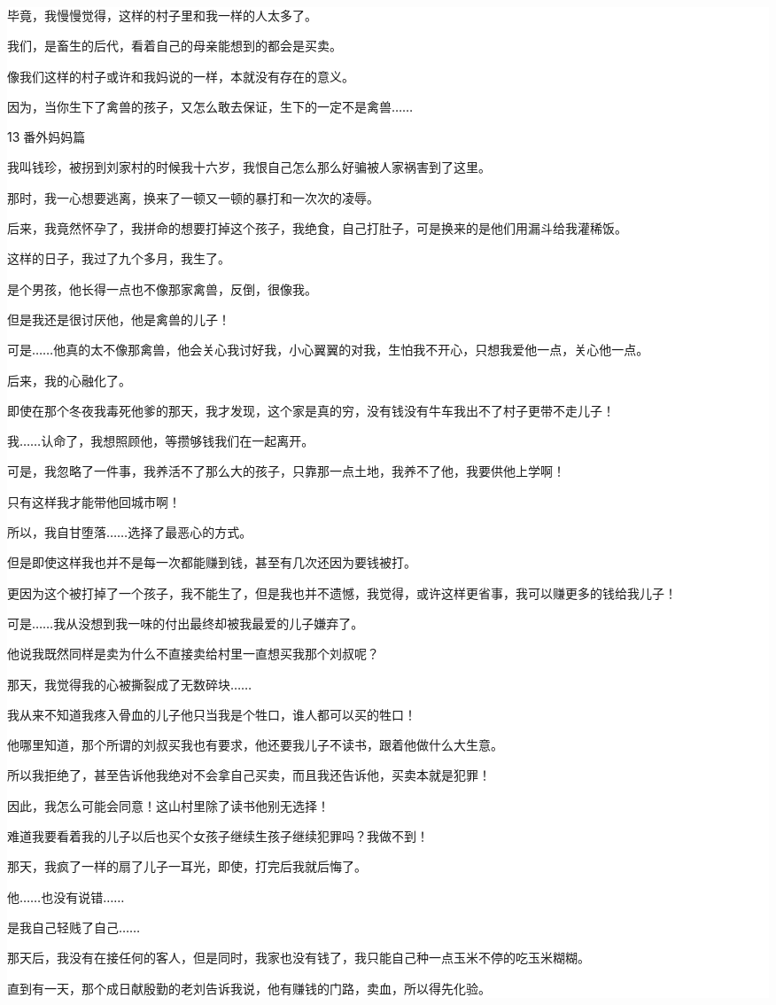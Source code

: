 毕竟，我慢慢觉得，这样的村子里和我一样的人太多了。

我们，是畜生的后代，看着自己的母亲能想到的都会是买卖。

像我们这样的村子或许和我妈说的一样，本就没有存在的意义。

因为，当你生下了禽兽的孩子，又怎么敢去保证，生下的一定不是禽兽……

13 番外妈妈篇

我叫钱珍，被拐到刘家村的时候我十六岁，我恨自己怎么那么好骗被人家祸害到了这里。

那时，我一心想要逃离，换来了一顿又一顿的暴打和一次次的凌辱。

后来，我竟然怀孕了，我拼命的想要打掉这个孩子，我绝食，自己打肚子，可是换来的是他们用漏斗给我灌稀饭。

这样的日子，我过了九个多月，我生了。

是个男孩，他长得一点也不像那家禽兽，反倒，很像我。

但是我还是很讨厌他，他是禽兽的儿子！

可是……他真的太不像那禽兽，他会关心我讨好我，小心翼翼的对我，生怕我不开心，只想我爱他一点，关心他一点。

后来，我的心融化了。

即使在那个冬夜我毒死他爹的那天，我才发现，这个家是真的穷，没有钱没有牛车我出不了村子更带不走儿子！

我……认命了，我想照顾他，等攒够钱我们在一起离开。

可是，我忽略了一件事，我养活不了那么大的孩子，只靠那一点土地，我养不了他，我要供他上学啊！

只有这样我才能带他回城市啊！

所以，我自甘堕落……选择了最恶心的方式。

但是即使这样我也并不是每一次都能赚到钱，甚至有几次还因为要钱被打。

更因为这个被打掉了一个孩子，我不能生了，但是我也并不遗憾，我觉得，或许这样更省事，我可以赚更多的钱给我儿子！

可是……我从没想到我一味的付出最终却被我最爱的儿子嫌弃了。

他说我既然同样是卖为什么不直接卖给村里一直想买我那个刘叔呢？

那天，我觉得我的心被撕裂成了无数碎块……

我从来不知道我疼入骨血的儿子他只当我是个牲口，谁人都可以买的牲口！

他哪里知道，那个所谓的刘叔买我也有要求，他还要我儿子不读书，跟着他做什么大生意。

所以我拒绝了，甚至告诉他我绝对不会拿自己买卖，而且我还告诉他，买卖本就是犯罪！

因此，我怎么可能会同意！这山村里除了读书他别无选择！

难道我要看着我的儿子以后也买个女孩子继续生孩子继续犯罪吗？我做不到！

那天，我疯了一样的扇了儿子一耳光，即使，打完后我就后悔了。

他……也没有说错……

是我自己轻贱了自己……

那天后，我没有在接任何的客人，但是同时，我家也没有钱了，我只能自己种一点玉米不停的吃玉米糊糊。

直到有一天，那个成日献殷勤的老刘告诉我说，他有赚钱的门路，卖血，所以得先化验。
